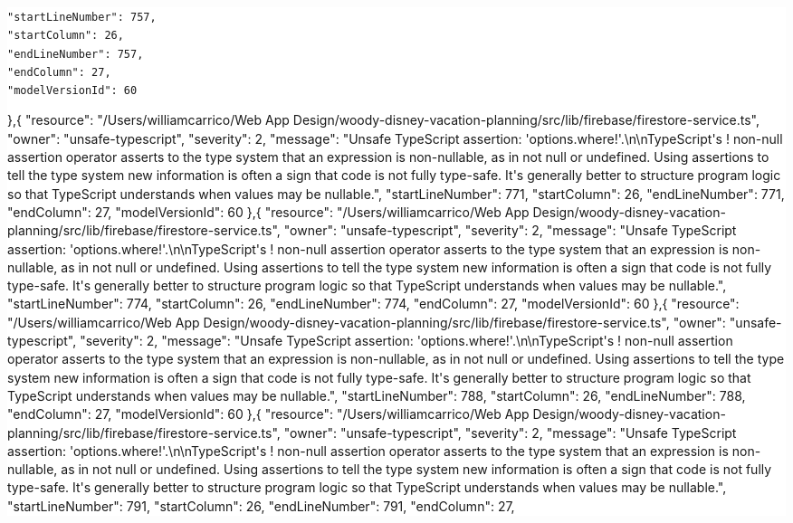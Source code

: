 	"startLineNumber": 757,
	"startColumn": 26,
	"endLineNumber": 757,
	"endColumn": 27,
	"modelVersionId": 60
},{
	"resource": "/Users/williamcarrico/Web App Design/woody-disney-vacation-planning/src/lib/firebase/firestore-service.ts",
	"owner": "unsafe-typescript",
	"severity": 2,
	"message": "Unsafe TypeScript assertion: 'options.where!'.\n\nTypeScript's ! non-null assertion operator asserts to the type system that an expression is non-nullable, as in not null or undefined. Using assertions to tell the type system new information is often a sign that code is not fully type-safe. It's generally better to structure program logic so that TypeScript understands when values may be nullable.",
	"startLineNumber": 771,
	"startColumn": 26,
	"endLineNumber": 771,
	"endColumn": 27,
	"modelVersionId": 60
},{
	"resource": "/Users/williamcarrico/Web App Design/woody-disney-vacation-planning/src/lib/firebase/firestore-service.ts",
	"owner": "unsafe-typescript",
	"severity": 2,
	"message": "Unsafe TypeScript assertion: 'options.where!'.\n\nTypeScript's ! non-null assertion operator asserts to the type system that an expression is non-nullable, as in not null or undefined. Using assertions to tell the type system new information is often a sign that code is not fully type-safe. It's generally better to structure program logic so that TypeScript understands when values may be nullable.",
	"startLineNumber": 774,
	"startColumn": 26,
	"endLineNumber": 774,
	"endColumn": 27,
	"modelVersionId": 60
},{
	"resource": "/Users/williamcarrico/Web App Design/woody-disney-vacation-planning/src/lib/firebase/firestore-service.ts",
	"owner": "unsafe-typescript",
	"severity": 2,
	"message": "Unsafe TypeScript assertion: 'options.where!'.\n\nTypeScript's ! non-null assertion operator asserts to the type system that an expression is non-nullable, as in not null or undefined. Using assertions to tell the type system new information is often a sign that code is not fully type-safe. It's generally better to structure program logic so that TypeScript understands when values may be nullable.",
	"startLineNumber": 788,
	"startColumn": 26,
	"endLineNumber": 788,
	"endColumn": 27,
	"modelVersionId": 60
},{
	"resource": "/Users/williamcarrico/Web App Design/woody-disney-vacation-planning/src/lib/firebase/firestore-service.ts",
	"owner": "unsafe-typescript",
	"severity": 2,
	"message": "Unsafe TypeScript assertion: 'options.where!'.\n\nTypeScript's ! non-null assertion operator asserts to the type system that an expression is non-nullable, as in not null or undefined. Using assertions to tell the type system new information is often a sign that code is not fully type-safe. It's generally better to structure program logic so that TypeScript understands when values may be nullable.",
	"startLineNumber": 791,
	"startColumn": 26,
	"endLineNumber": 791,
	"endColumn": 27,